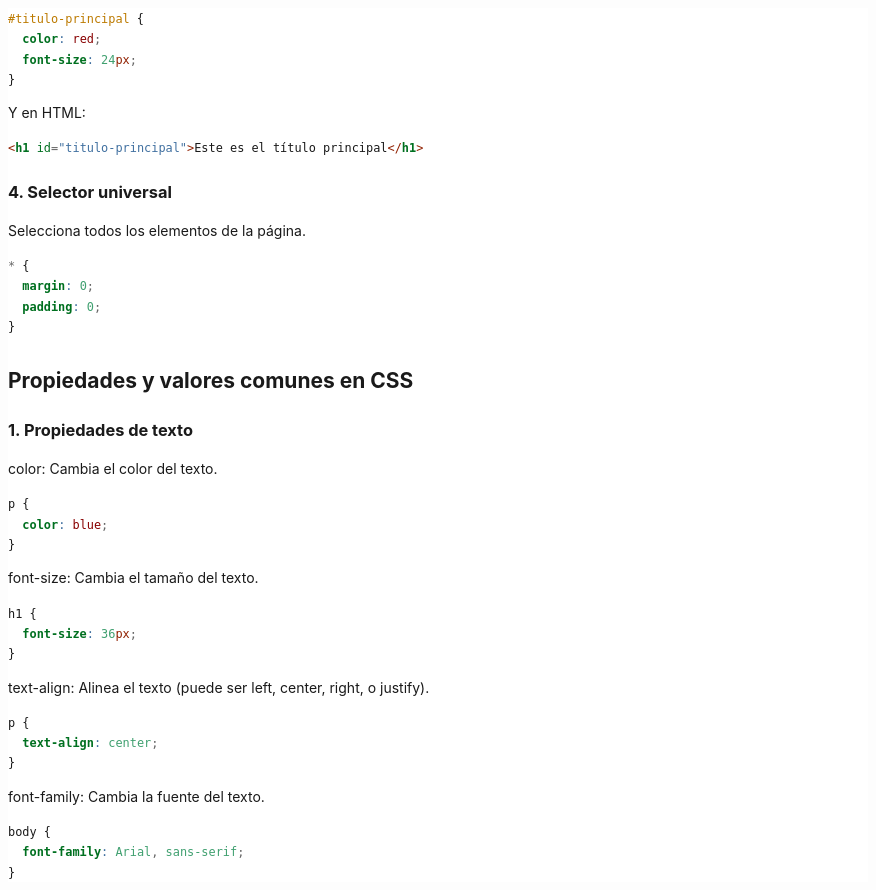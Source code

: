 ```css
#titulo-principal {
  color: red;
  font-size: 24px;
}
```

Y en HTML:

```html
<h1 id="titulo-principal">Este es el título principal</h1>
```

### 4. Selector universal

Selecciona todos los elementos de la página.

```css
* {
  margin: 0;
  padding: 0;
}
```

## Propiedades y valores comunes en CSS

### 1. Propiedades de texto

color: Cambia el color del texto.

```css
p {
  color: blue;
}
```

font-size: Cambia el tamaño del texto.

```css
h1 {
  font-size: 36px;
}
```

text-align: Alinea el texto (puede ser left, center, right, o justify).

```css
p {
  text-align: center;
}
```

font-family: Cambia la fuente del texto.

```css
body {
  font-family: Arial, sans-serif;
}
```
